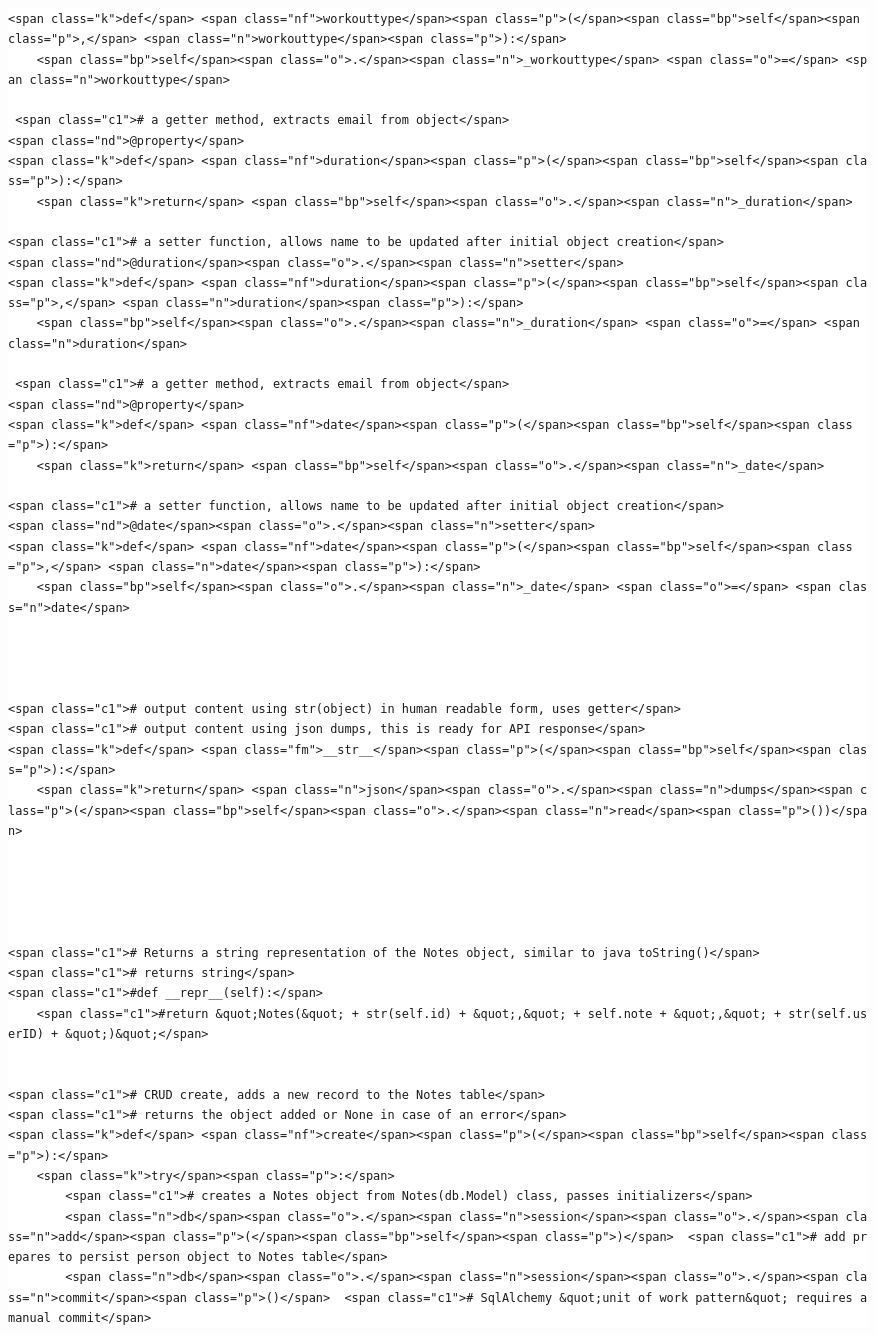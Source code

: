     <span class="k">def</span> <span class="nf">workouttype</span><span class="p">(</span><span class="bp">self</span><span class="p">,</span> <span class="n">workouttype</span><span class="p">):</span>
        <span class="bp">self</span><span class="o">.</span><span class="n">_workouttype</span> <span class="o">=</span> <span class="n">workouttype</span>
   
     <span class="c1"># a getter method, extracts email from object</span>
    <span class="nd">@property</span>
    <span class="k">def</span> <span class="nf">duration</span><span class="p">(</span><span class="bp">self</span><span class="p">):</span>
        <span class="k">return</span> <span class="bp">self</span><span class="o">.</span><span class="n">_duration</span>
   
    <span class="c1"># a setter function, allows name to be updated after initial object creation</span>
    <span class="nd">@duration</span><span class="o">.</span><span class="n">setter</span>
    <span class="k">def</span> <span class="nf">duration</span><span class="p">(</span><span class="bp">self</span><span class="p">,</span> <span class="n">duration</span><span class="p">):</span>
        <span class="bp">self</span><span class="o">.</span><span class="n">_duration</span> <span class="o">=</span> <span class="n">duration</span>
   
     <span class="c1"># a getter method, extracts email from object</span>
    <span class="nd">@property</span>
    <span class="k">def</span> <span class="nf">date</span><span class="p">(</span><span class="bp">self</span><span class="p">):</span>
        <span class="k">return</span> <span class="bp">self</span><span class="o">.</span><span class="n">_date</span>
   
    <span class="c1"># a setter function, allows name to be updated after initial object creation</span>
    <span class="nd">@date</span><span class="o">.</span><span class="n">setter</span>
    <span class="k">def</span> <span class="nf">date</span><span class="p">(</span><span class="bp">self</span><span class="p">,</span> <span class="n">date</span><span class="p">):</span>
        <span class="bp">self</span><span class="o">.</span><span class="n">_date</span> <span class="o">=</span> <span class="n">date</span>
   
   
   
   
    <span class="c1"># output content using str(object) in human readable form, uses getter</span>
    <span class="c1"># output content using json dumps, this is ready for API response</span>
    <span class="k">def</span> <span class="fm">__str__</span><span class="p">(</span><span class="bp">self</span><span class="p">):</span>
        <span class="k">return</span> <span class="n">json</span><span class="o">.</span><span class="n">dumps</span><span class="p">(</span><span class="bp">self</span><span class="o">.</span><span class="n">read</span><span class="p">())</span>


   


    <span class="c1"># Returns a string representation of the Notes object, similar to java toString()</span>
    <span class="c1"># returns string</span>
    <span class="c1">#def __repr__(self):</span>
        <span class="c1">#return &quot;Notes(&quot; + str(self.id) + &quot;,&quot; + self.note + &quot;,&quot; + str(self.userID) + &quot;)&quot;</span>


    <span class="c1"># CRUD create, adds a new record to the Notes table</span>
    <span class="c1"># returns the object added or None in case of an error</span>
    <span class="k">def</span> <span class="nf">create</span><span class="p">(</span><span class="bp">self</span><span class="p">):</span>
        <span class="k">try</span><span class="p">:</span>
            <span class="c1"># creates a Notes object from Notes(db.Model) class, passes initializers</span>
            <span class="n">db</span><span class="o">.</span><span class="n">session</span><span class="o">.</span><span class="n">add</span><span class="p">(</span><span class="bp">self</span><span class="p">)</span>  <span class="c1"># add prepares to persist person object to Notes table</span>
            <span class="n">db</span><span class="o">.</span><span class="n">session</span><span class="o">.</span><span class="n">commit</span><span class="p">()</span>  <span class="c1"># SqlAlchemy &quot;unit of work pattern&quot; requires a manual commit</span>
